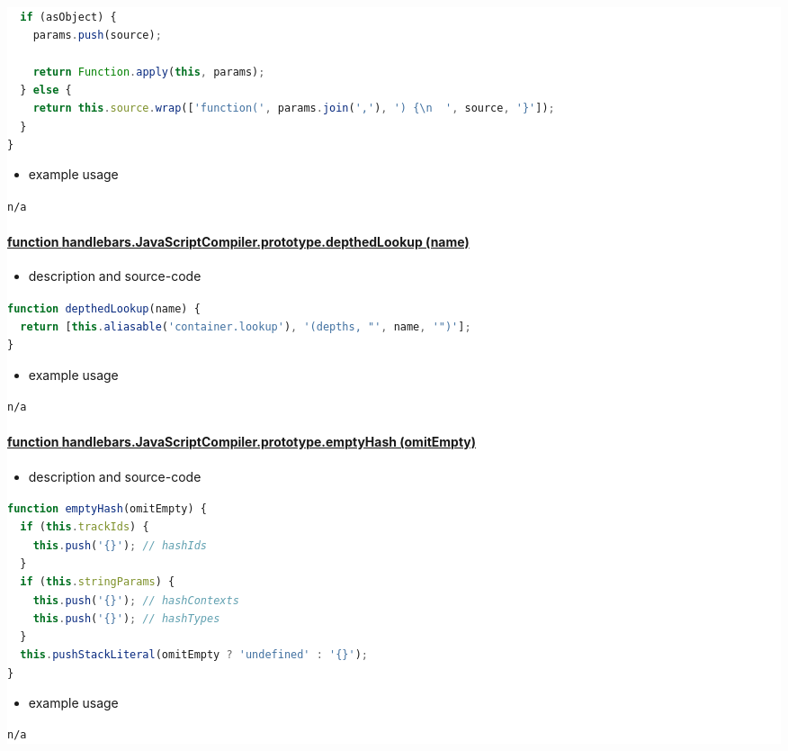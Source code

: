 ```javascript
  if (asObject) {
    params.push(source);

    return Function.apply(this, params);
  } else {
    return this.source.wrap(['function(', params.join(','), ') {\n  ', source, '}']);
  }
}
```
- example usage
```shell
n/a
```

#### <a name="apidoc.element.handlebars.JavaScriptCompiler.prototype.depthedLookup"></a>[function <span class="apidocSignatureSpan">handlebars.JavaScriptCompiler.prototype.</span>depthedLookup (name)](#apidoc.element.handlebars.JavaScriptCompiler.prototype.depthedLookup)
- description and source-code
```javascript
function depthedLookup(name) {
  return [this.aliasable('container.lookup'), '(depths, "', name, '")'];
}
```
- example usage
```shell
n/a
```

#### <a name="apidoc.element.handlebars.JavaScriptCompiler.prototype.emptyHash"></a>[function <span class="apidocSignatureSpan">handlebars.JavaScriptCompiler.prototype.</span>emptyHash (omitEmpty)](#apidoc.element.handlebars.JavaScriptCompiler.prototype.emptyHash)
- description and source-code
```javascript
function emptyHash(omitEmpty) {
  if (this.trackIds) {
    this.push('{}'); // hashIds
  }
  if (this.stringParams) {
    this.push('{}'); // hashContexts
    this.push('{}'); // hashTypes
  }
  this.pushStackLiteral(omitEmpty ? 'undefined' : '{}');
}
```
- example usage
```shell
n/a
```
